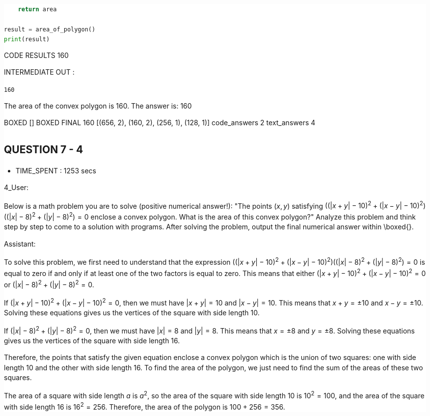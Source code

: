 ```python
    return area

result = area_of_polygon()
print(result)
```

CODE RESULTS 160

INTERMEDIATE OUT :
```output
160
```
The area of the convex polygon is 160. The answer is: $160$

BOXED []
BOXED FINAL 160
[(656, 2), (160, 2), (256, 1), (128, 1)]
code_answers 2 text_answers 4



## QUESTION 7 - 4 
- TIME_SPENT : 1253 secs

4_User:


Below is a math problem you are to solve (positive numerical answer!):
"The points $\left(x, y\right)$ satisfying $((\vert x + y \vert - 10)^2 + ( \vert x - y \vert - 10)^2)((\vert x \vert - 8)^2 + ( \vert y \vert - 8)^2) = 0$ enclose a convex polygon. What is the area of this convex polygon?"
Analyze this problem and think step by step to come to a solution with programs. After solving the problem, output the final numerical answer within \boxed{}.

Assistant:

 To solve this problem, we first need to understand that the expression $((\vert x + y \vert - 10)^2 + ( \vert x - y \vert - 10)^2)((\vert x \vert - 8)^2 + ( \vert y \vert - 8)^2) = 0$ is equal to zero if and only if at least one of the two factors is equal to zero. This means that either $(\vert x + y \vert - 10)^2 + ( \vert x - y \vert - 10)^2 = 0$ or $(\vert x \vert - 8)^2 + ( \vert y \vert - 8)^2 = 0$.

If $(\vert x + y \vert - 10)^2 + ( \vert x - y \vert - 10)^2 = 0$, then we must have $\vert x + y \vert = 10$ and $\vert x - y \vert = 10$. This means that $x + y = \pm 10$ and $x - y = \pm 10$. Solving these equations gives us the vertices of the square with side length 10.

If $(\vert x \vert - 8)^2 + ( \vert y \vert - 8)^2 = 0$, then we must have $\vert x \vert = 8$ and $\vert y \vert = 8$. This means that $x = \pm 8$ and $y = \pm 8$. Solving these equations gives us the vertices of the square with side length 16.

Therefore, the points that satisfy the given equation enclose a convex polygon which is the union of two squares: one with side length 10 and the other with side length 16. To find the area of the polygon, we just need to find the sum of the areas of these two squares.

The area of a square with side length $a$ is $a^2$, so the area of the square with side length 10 is $10^2 = 100$, and the area of the square with side length 16 is $16^2 = 256$. Therefore, the area of the polygon is $100 + 256 = 356$.

